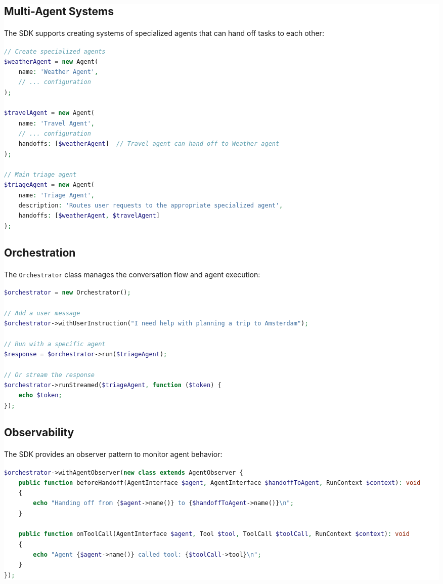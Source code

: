 ## Multi-Agent Systems

The SDK supports creating systems of specialized agents that can hand off tasks to each other:

```php
// Create specialized agents
$weatherAgent = new Agent(
    name: 'Weather Agent',
    // ... configuration
);

$travelAgent = new Agent(
    name: 'Travel Agent',
    // ... configuration
    handoffs: [$weatherAgent]  // Travel agent can hand off to Weather agent
);

// Main triage agent
$triageAgent = new Agent(
    name: 'Triage Agent',
    description: 'Routes user requests to the appropriate specialized agent',
    handoffs: [$weatherAgent, $travelAgent]
);
```

## Orchestration

The `Orchestrator` class manages the conversation flow and agent execution:

```php
$orchestrator = new Orchestrator();

// Add a user message
$orchestrator->withUserInstruction("I need help with planning a trip to Amsterdam");

// Run with a specific agent
$response = $orchestrator->run($triageAgent);

// Or stream the response
$orchestrator->runStreamed($triageAgent, function ($token) {
    echo $token;
});
```

## Observability

The SDK provides an observer pattern to monitor agent behavior:

```php
$orchestrator->withAgentObserver(new class extends AgentObserver {
    public function beforeHandoff(AgentInterface $agent, AgentInterface $handoffToAgent, RunContext $context): void
    {
        echo "Handing off from {$agent->name()} to {$handoffToAgent->name()}\n";
    }

    public function onToolCall(AgentInterface $agent, Tool $tool, ToolCall $toolCall, RunContext $context): void
    {
        echo "Agent {$agent->name()} called tool: {$toolCall->tool}\n";
    }
});
```
